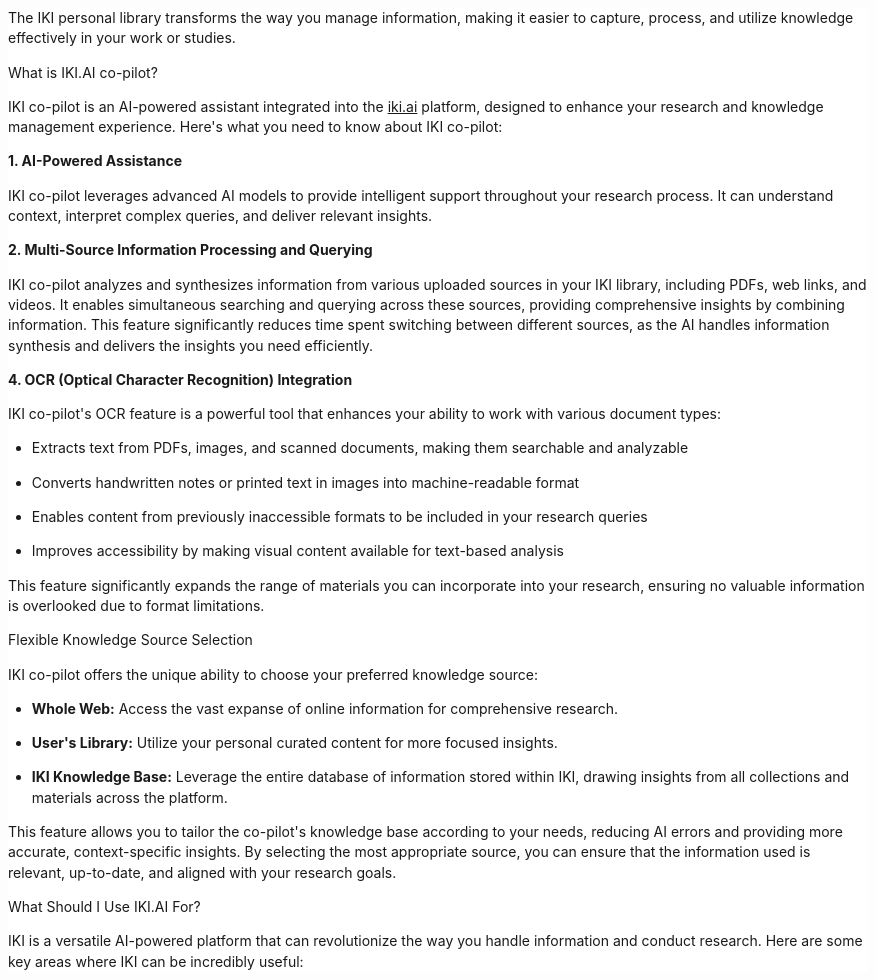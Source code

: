 
The IKI personal library transforms the way you manage information, making it easier to capture, process, and utilize knowledge effectively in your work or studies.

What is IKI.AI co-pilot?

IKI co-pilot is an AI-powered assistant integrated into the [iki.ai](http://iki.ai/) platform, designed to enhance your research and knowledge management experience. Here's what you need to know about IKI co-pilot:

**1\. AI-Powered Assistance**

IKI co-pilot leverages advanced AI models to provide intelligent support throughout your research process. It can understand context, interpret complex queries, and deliver relevant insights.

**2\. Multi-Source Information Processing and Querying**

IKI co-pilot analyzes and synthesizes information from various uploaded sources in your IKI library, including PDFs, web links, and videos. It enables simultaneous searching and querying across these sources, providing comprehensive insights by combining information. This feature significantly reduces time spent switching between different sources, as the AI handles information synthesis and delivers the insights you need efficiently.

**4\. OCR (Optical Character Recognition) Integration**

IKI co-pilot's OCR feature is a powerful tool that enhances your ability to work with various document types:

*   Extracts text from PDFs, images, and scanned documents, making them searchable and analyzable
    
*   Converts handwritten notes or printed text in images into machine-readable format
    
*   Enables content from previously inaccessible formats to be included in your research queries
    
*   Improves accessibility by making visual content available for text-based analysis
    

This feature significantly expands the range of materials you can incorporate into your research, ensuring no valuable information is overlooked due to format limitations.

Flexible Knowledge Source Selection

IKI co-pilot offers the unique ability to choose your preferred knowledge source:

*   **Whole Web:** Access the vast expanse of online information for comprehensive research.
    
*   **User's Library:** Utilize your personal curated content for more focused insights.
    
*   **IKI Knowledge Base:** Leverage the entire database of information stored within IKI, drawing insights from all collections and materials across the platform.
    

This feature allows you to tailor the co-pilot's knowledge base according to your needs, reducing AI errors and providing more accurate, context-specific insights. By selecting the most appropriate source, you can ensure that the information used is relevant, up-to-date, and aligned with your research goals.

What Should I Use IKI.AI For?

IKI is a versatile AI-powered platform that can revolutionize the way you handle information and conduct research. Here are some key areas where IKI can be incredibly useful:
